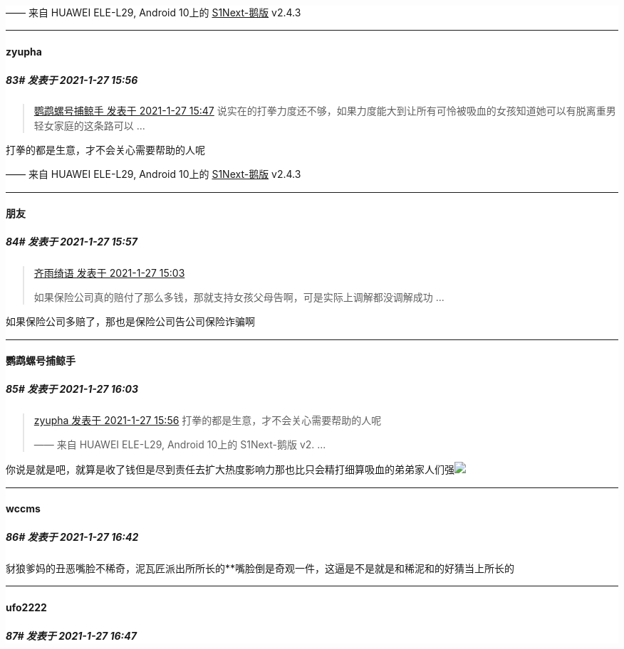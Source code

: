 —— 来自 HUAWEI ELE-L29, Android 10上的 [S1Next-鹅版](https://github.com/ykrank/S1-Next/releases) v2.4.3


-----

####  zyupha  
##### 83#       发表于 2021-1-27 15:56


<blockquote><a href="httphttps://bbs.saraba1st.com/2b/forum.php?mod=redirect&amp;goto=findpost&amp;pid=50160660&amp;ptid=1984905" target="_blank">鹦鹉螺号捕鲸手 发表于 2021-1-27 15:47</a>
说实在的打拳力度还不够，如果力度能大到让所有可怜被吸血的女孩知道她可以有脱离重男轻女家庭的这条路可以 ...</blockquote>
打拳的都是生意，才不会关心需要帮助的人呢

—— 来自 HUAWEI ELE-L29, Android 10上的 [S1Next-鹅版](https://github.com/ykrank/S1-Next/releases) v2.4.3


-----

####  朋友  
##### 84#       发表于 2021-1-27 15:57


<blockquote><a href="httphttps://bbs.saraba1st.com/2b/forum.php?mod=redirect&amp;goto=findpost&amp;pid=50160187&amp;ptid=1984905" target="_blank">齐雨绮语 发表于 2021-1-27 15:03</a>

如果保险公司真的赔付了那么多钱，那就支持女孩父母告啊，可是实际上调解都没调解成功 ...</blockquote>
如果保险公司多赔了，那也是保险公司告公司保险诈骗啊


-----

####  鹦鹉螺号捕鲸手  
##### 85#       发表于 2021-1-27 16:03


<blockquote><a href="httphttps://bbs.saraba1st.com/2b/forum.php?mod=redirect&amp;goto=findpost&amp;pid=50160757&amp;ptid=1984905" target="_blank">zyupha 发表于 2021-1-27 15:56</a>
打拳的都是生意，才不会关心需要帮助的人呢

—— 来自 HUAWEI ELE-L29, Android 10上的 S1Next-鹅版 v2. ...</blockquote>
你说是就是吧，就算是收了钱但是尽到责任去扩大热度影响力那也比只会精打细算吸血的弟弟家人们强<img src="https://static.saraba1st.com/image/smiley/face2017/001.png" referrerpolicy="no-referrer">


-----

####  wccms  
##### 86#       发表于 2021-1-27 16:42


豺狼爹妈的丑恶嘴脸不稀奇，泥瓦匠派出所所长的**嘴脸倒是奇观一件，这逼是不是就是和稀泥和的好猜当上所长的


-----

####  ufo2222  
##### 87#       发表于 2021-1-27 16:47
